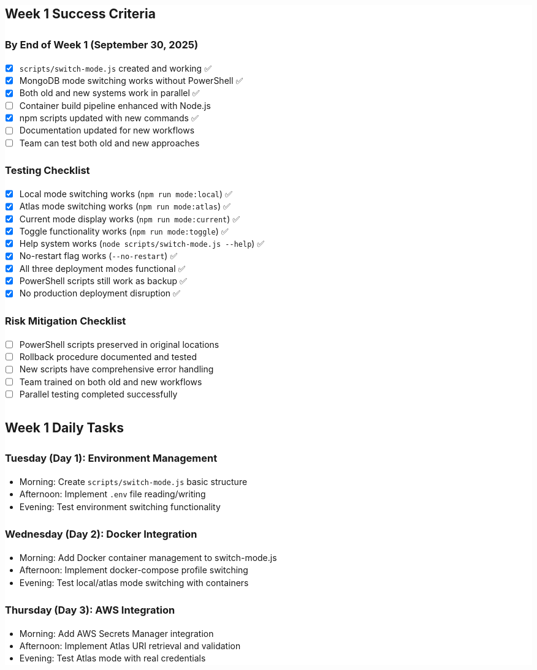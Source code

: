 ## Week 1 Success Criteria

### By End of Week 1 (September 30, 2025)

- [x] `scripts/switch-mode.js` created and working ✅
- [x] MongoDB mode switching works without PowerShell ✅
- [x] Both old and new systems work in parallel ✅
- [ ] Container build pipeline enhanced with Node.js
- [x] npm scripts updated with new commands ✅
- [ ] Documentation updated for new workflows
- [ ] Team can test both old and new approaches

### Testing Checklist

- [x] Local mode switching works (`npm run mode:local`) ✅
- [x] Atlas mode switching works (`npm run mode:atlas`) ✅  
- [x] Current mode display works (`npm run mode:current`) ✅
- [x] Toggle functionality works (`npm run mode:toggle`) ✅
- [x] Help system works (`node scripts/switch-mode.js --help`) ✅
- [x] No-restart flag works (`--no-restart`) ✅
- [x] All three deployment modes functional ✅
- [x] PowerShell scripts still work as backup ✅
- [x] No production deployment disruption ✅

### Risk Mitigation Checklist

- [ ] PowerShell scripts preserved in original locations
- [ ] Rollback procedure documented and tested
- [ ] New scripts have comprehensive error handling
- [ ] Team trained on both old and new workflows
- [ ] Parallel testing completed successfully

## Week 1 Daily Tasks

### Tuesday (Day 1): Environment Management

- Morning: Create `scripts/switch-mode.js` basic structure
- Afternoon: Implement `.env` file reading/writing
- Evening: Test environment switching functionality

### Wednesday (Day 2): Docker Integration

- Morning: Add Docker container management to switch-mode.js
- Afternoon: Implement docker-compose profile switching
- Evening: Test local/atlas mode switching with containers

### Thursday (Day 3): AWS Integration

- Morning: Add AWS Secrets Manager integration
- Afternoon: Implement Atlas URI retrieval and validation
- Evening: Test Atlas mode with real credentials
